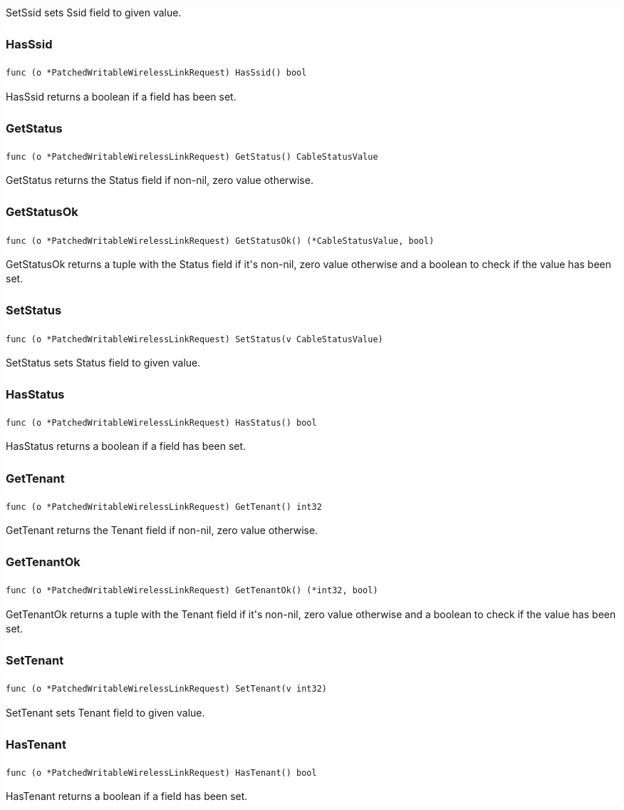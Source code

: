 SetSsid sets Ssid field to given value.

### HasSsid

`func (o *PatchedWritableWirelessLinkRequest) HasSsid() bool`

HasSsid returns a boolean if a field has been set.

### GetStatus

`func (o *PatchedWritableWirelessLinkRequest) GetStatus() CableStatusValue`

GetStatus returns the Status field if non-nil, zero value otherwise.

### GetStatusOk

`func (o *PatchedWritableWirelessLinkRequest) GetStatusOk() (*CableStatusValue, bool)`

GetStatusOk returns a tuple with the Status field if it's non-nil, zero value otherwise
and a boolean to check if the value has been set.

### SetStatus

`func (o *PatchedWritableWirelessLinkRequest) SetStatus(v CableStatusValue)`

SetStatus sets Status field to given value.

### HasStatus

`func (o *PatchedWritableWirelessLinkRequest) HasStatus() bool`

HasStatus returns a boolean if a field has been set.

### GetTenant

`func (o *PatchedWritableWirelessLinkRequest) GetTenant() int32`

GetTenant returns the Tenant field if non-nil, zero value otherwise.

### GetTenantOk

`func (o *PatchedWritableWirelessLinkRequest) GetTenantOk() (*int32, bool)`

GetTenantOk returns a tuple with the Tenant field if it's non-nil, zero value otherwise
and a boolean to check if the value has been set.

### SetTenant

`func (o *PatchedWritableWirelessLinkRequest) SetTenant(v int32)`

SetTenant sets Tenant field to given value.

### HasTenant

`func (o *PatchedWritableWirelessLinkRequest) HasTenant() bool`

HasTenant returns a boolean if a field has been set.
